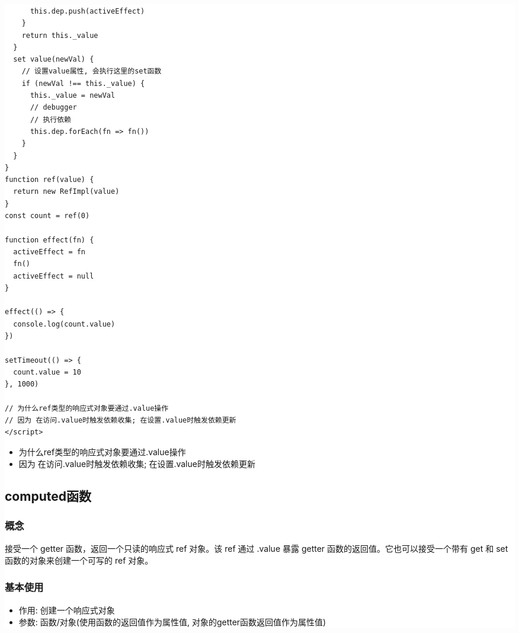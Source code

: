 ```vue
      this.dep.push(activeEffect)
    }
    return this._value
  }
  set value(newVal) {
    // 设置value属性, 会执行这里的set函数
    if (newVal !== this._value) {
      this._value = newVal
      // debugger
      // 执行依赖
      this.dep.forEach(fn => fn())
    }
  }
}
function ref(value) {
  return new RefImpl(value)
}
const count = ref(0)

function effect(fn) {
  activeEffect = fn
  fn()
  activeEffect = null
}

effect(() => {
  console.log(count.value)
})

setTimeout(() => {
  count.value = 10
}, 1000)

// 为什么ref类型的响应式对象要通过.value操作
// 因为 在访问.value时触发依赖收集; 在设置.value时触发依赖更新
</script>
```

- 为什么ref类型的响应式对象要通过.value操作
- 因为 在访问.value时触发依赖收集; 在设置.value时触发依赖更新

## computed函数

### 概念

接受一个 getter 函数，返回一个只读的响应式 ref 对象。该 ref 通过 .value 暴露 getter 函数的返回值。它也可以接受一个带有 get 和 set 函数的对象来创建一个可写的 ref 对象。

### 基本使用

- 作用: 创建一个响应式对象
- 参数: 函数/对象(使用函数的返回值作为属性值, 对象的getter函数返回值作为属性值)
